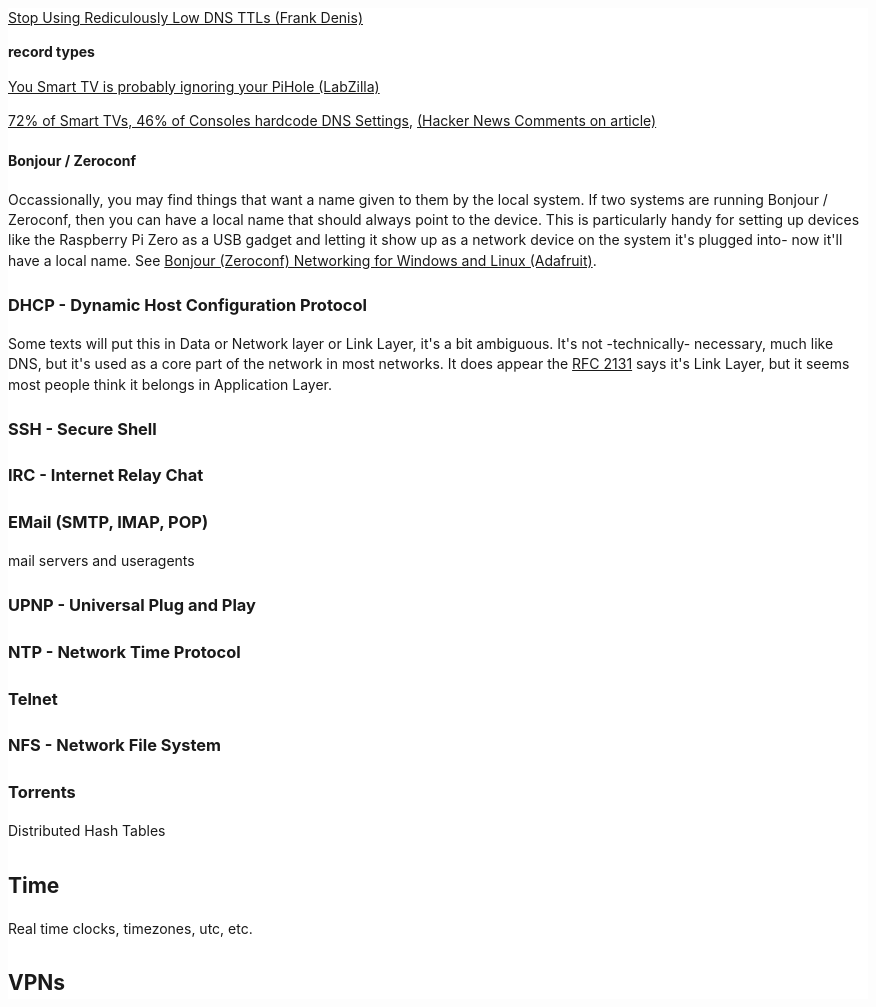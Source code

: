[Stop Using Rediculously Low DNS TTLs (Frank Denis)](https://00f.net/2019/11/03/stop-using-low-dns-ttls/)

**record types**

[You Smart TV is probably ignoring your PiHole (LabZilla)](https://labzilla.io/blog/force-dns-pihole)

[72% of Smart TVs, 46% of Consoles hardcode DNS Settings](https://arxiv.org/abs/2001.08288), [(Hacker News Comments on article)](https://news.ycombinator.com/item?id=25313480)

#### Bonjour / Zeroconf

Occassionally, you may find things that want a name given to them by the local system. If two systems are running Bonjour / Zeroconf, then you can have a local name that should always point to the device. This is particularly handy for setting up devices like the Raspberry Pi Zero as a USB gadget and letting it show up as a network device on the system it's plugged into- now it'll have a local name. See [Bonjour (Zeroconf) Networking for Windows and Linux (Adafruit)](https://learn.adafruit.com/bonjour-zeroconf-networking-for-windows-and-linux).

### DHCP - Dynamic Host Configuration Protocol

Some texts will put this in Data or Network layer or Link Layer, it's a bit ambiguous. It's not -technically- necessary, much like DNS, but it's used as a core part of the network in most networks. It does appear the [RFC 2131](https://tools.ietf.org/html/rfc2131) says it's Link Layer, but it seems most people think it belongs in Application Layer.

### SSH - Secure Shell

### IRC - Internet Relay Chat

### EMail (SMTP, IMAP, POP)

mail servers and useragents

### UPNP - Universal Plug and Play

### NTP - Network Time Protocol

### Telnet

### NFS - Network File System

### Torrents

Distributed Hash Tables

## Time

Real time clocks, timezones, utc, etc.

## VPNs
